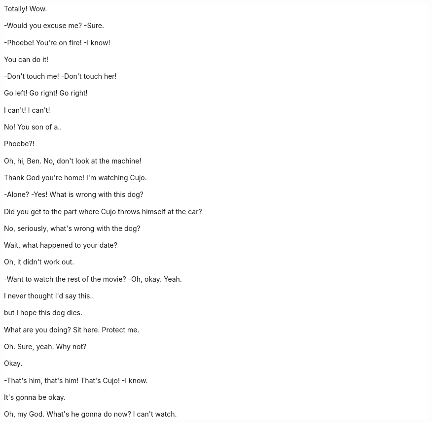 Totally! Wow.

-Would you excuse me?
-Sure.

-Phoebe! You're on fire!
-I know!

You can do it!

-Don't touch me!
-Don't touch her!

Go left! Go right! Go right!

I can't! I can't!

No! You son of a..

Phoebe?!

Oh, hi, Ben.
No, don't look at the machine!

Thank God you're home!
I'm watching Cujo.

-Alone?
-Yes! What is wrong with this dog?

Did you get to the part where Cujo
throws himself at the car?

No, seriously,
what's wrong with the dog?

Wait, what happened to your date?

Oh, it didn't work out.

-Want to watch the rest of the movie?
-Oh, okay. Yeah.

I never thought I'd say this..

but I hope this dog dies.

What are you doing?
Sit here. Protect me.

Oh. Sure, yeah. Why not?

Okay.

-That's him, that's him! That's Cujo!
-I know.

It's gonna be okay.

Oh, my God. What's he gonna do now?
I can't watch.
